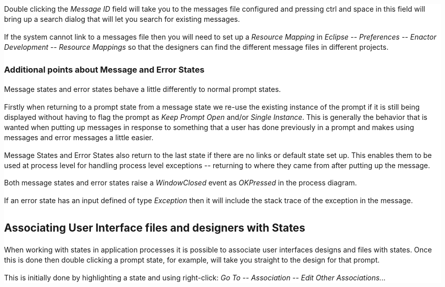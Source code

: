 Double clicking the *Message ID* field will take you to the messages
file configured and pressing ctrl and space in this field will bring up
a search dialog that will let you search for existing messages.

If the system cannot link to a messages file then you will need to set
up a *Resource Mapping* in *Eclipse -- Preferences -- Enactor
Development -- Resource Mappings* so that the designers can find the
different message files in different projects.

### Additional points about Message and Error States

Message states and error states behave a little differently to normal
prompt states.

Firstly when returning to a prompt state from a message state we re-use
the existing instance of the prompt if it is still being displayed
without having to flag the prompt as *Keep Prompt Open* and/or *Single
Instance*. This is generally the behavior that is wanted when putting up
messages in response to something that a user has done previously in a
prompt and makes using messages and error messages a little easier.

Message States and Error States also return to the last state if there
are no links or default state set up. This enables them to be used at
process level for handling process level exceptions -- returning to
where they came from after putting up the message.

Both message states and error states raise a *WindowClosed* event as
*OKPressed* in the process diagram.

If an error state has an input defined of type *Exception* then it will
include the stack trace of the exception in the message.

## Associating User Interface files and designers with States

When working with states in application processes it is possible to
associate user interfaces designs and files with states. Once this is
done then double clicking a prompt state, for example, will take you
straight to the design for that prompt.

This is initially done by highlighting a state and using right-click:
*Go To -- Association -- Edit Other Associations...*
